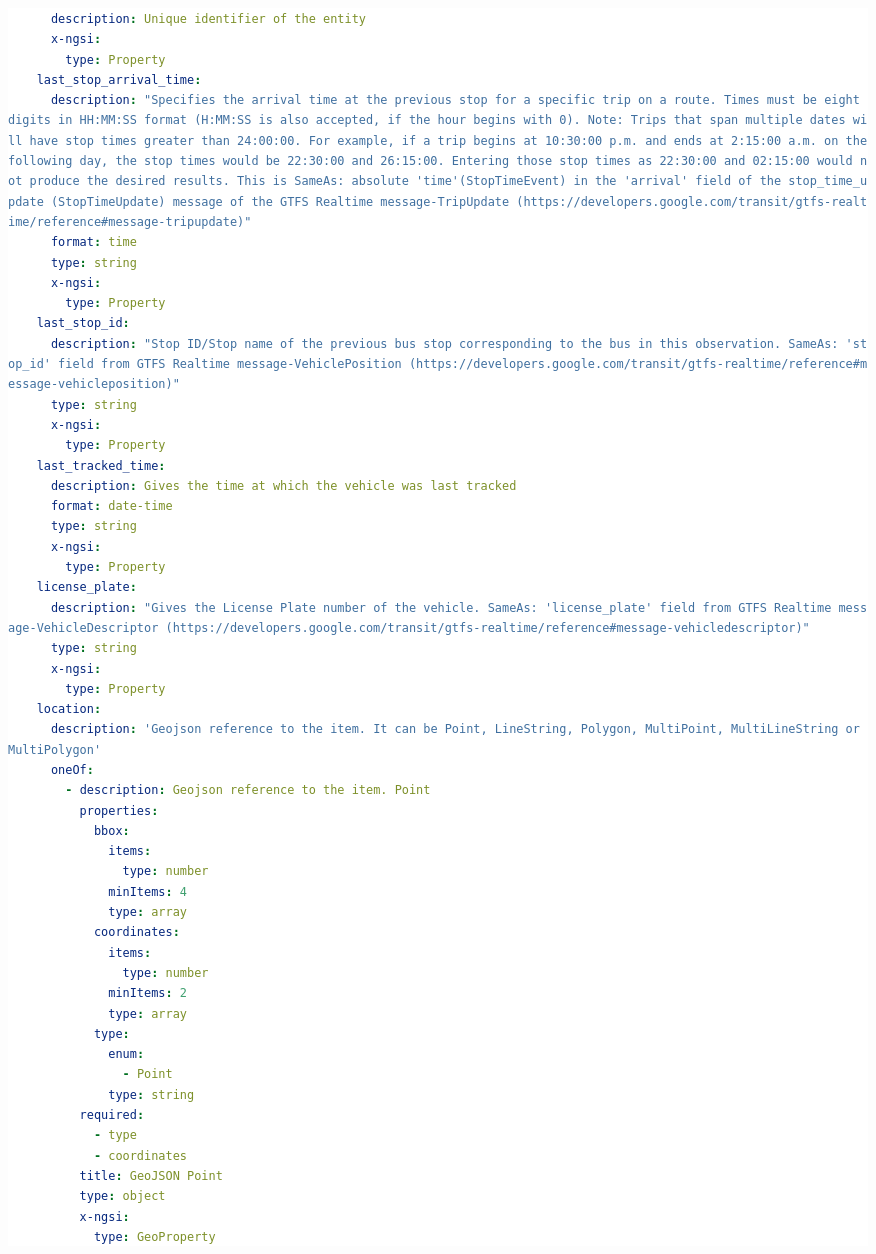 ```yaml  
      description: Unique identifier of the entity    
      x-ngsi:    
        type: Property    
    last_stop_arrival_time:    
      description: "Specifies the arrival time at the previous stop for a specific trip on a route. Times must be eight digits in HH:MM:SS format (H:MM:SS is also accepted, if the hour begins with 0). Note: Trips that span multiple dates will have stop times greater than 24:00:00. For example, if a trip begins at 10:30:00 p.m. and ends at 2:15:00 a.m. on the following day, the stop times would be 22:30:00 and 26:15:00. Entering those stop times as 22:30:00 and 02:15:00 would not produce the desired results. This is SameAs: absolute 'time'(StopTimeEvent) in the 'arrival' field of the stop_time_update (StopTimeUpdate) message of the GTFS Realtime message-TripUpdate (https://developers.google.com/transit/gtfs-realtime/reference#message-tripupdate)"    
      format: time    
      type: string    
      x-ngsi:    
        type: Property    
    last_stop_id:    
      description: "Stop ID/Stop name of the previous bus stop corresponding to the bus in this observation. SameAs: 'stop_id' field from GTFS Realtime message-VehiclePosition (https://developers.google.com/transit/gtfs-realtime/reference#message-vehicleposition)"    
      type: string    
      x-ngsi:    
        type: Property    
    last_tracked_time:    
      description: Gives the time at which the vehicle was last tracked    
      format: date-time    
      type: string    
      x-ngsi:    
        type: Property    
    license_plate:    
      description: "Gives the License Plate number of the vehicle. SameAs: 'license_plate' field from GTFS Realtime message-VehicleDescriptor (https://developers.google.com/transit/gtfs-realtime/reference#message-vehicledescriptor)"    
      type: string    
      x-ngsi:    
        type: Property    
    location:    
      description: 'Geojson reference to the item. It can be Point, LineString, Polygon, MultiPoint, MultiLineString or MultiPolygon'    
      oneOf:    
        - description: Geojson reference to the item. Point    
          properties:    
            bbox:    
              items:    
                type: number    
              minItems: 4    
              type: array    
            coordinates:    
              items:    
                type: number    
              minItems: 2    
              type: array    
            type:    
              enum:    
                - Point    
              type: string    
          required:    
            - type    
            - coordinates    
          title: GeoJSON Point    
          type: object    
          x-ngsi:    
            type: GeoProperty    
```